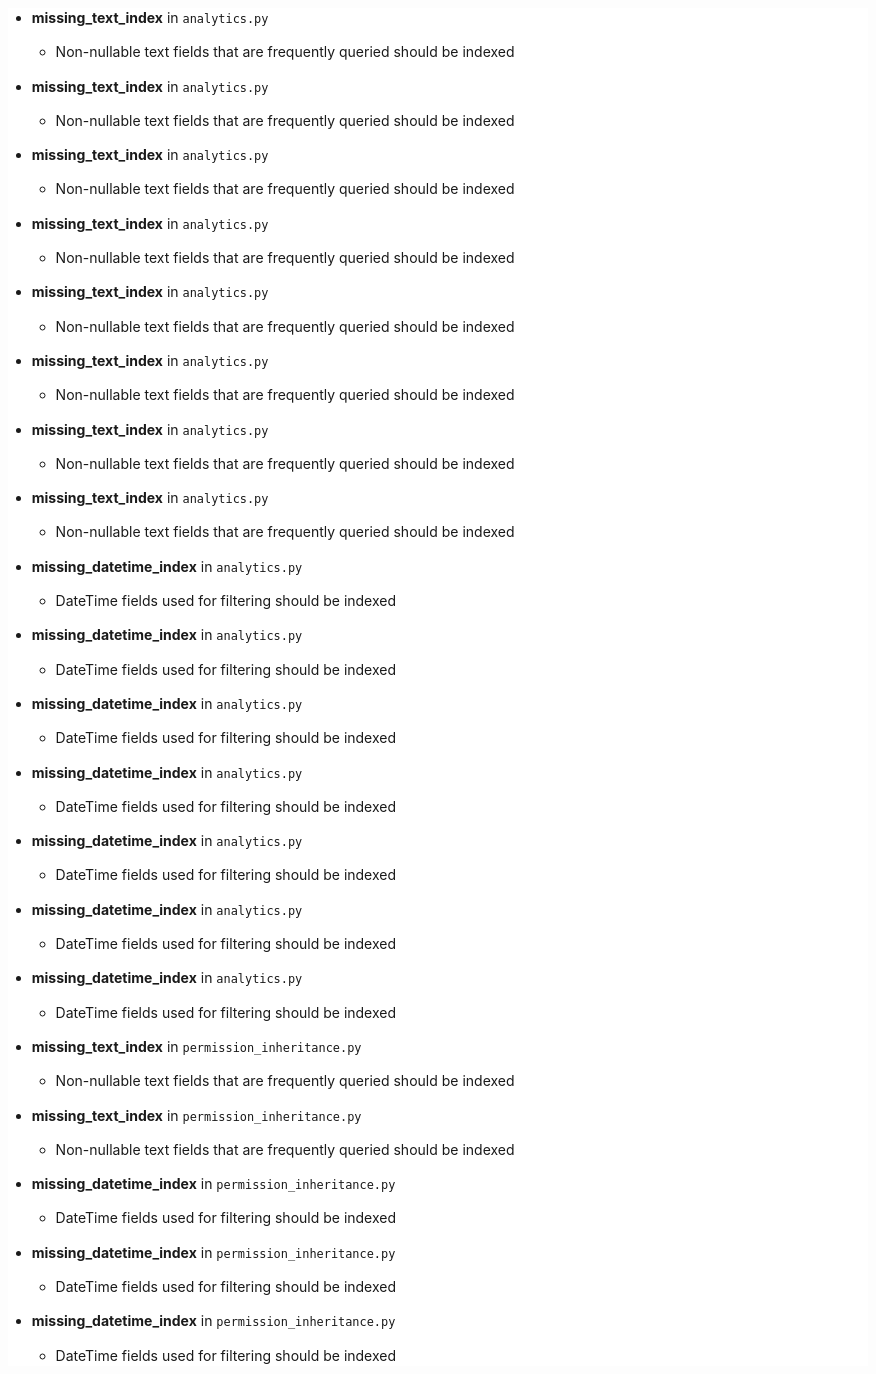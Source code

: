 - **missing_text_index** in `analytics.py`
  - Non-nullable text fields that are frequently queried should be indexed

- **missing_text_index** in `analytics.py`
  - Non-nullable text fields that are frequently queried should be indexed

- **missing_text_index** in `analytics.py`
  - Non-nullable text fields that are frequently queried should be indexed

- **missing_text_index** in `analytics.py`
  - Non-nullable text fields that are frequently queried should be indexed

- **missing_text_index** in `analytics.py`
  - Non-nullable text fields that are frequently queried should be indexed

- **missing_text_index** in `analytics.py`
  - Non-nullable text fields that are frequently queried should be indexed

- **missing_text_index** in `analytics.py`
  - Non-nullable text fields that are frequently queried should be indexed

- **missing_text_index** in `analytics.py`
  - Non-nullable text fields that are frequently queried should be indexed

- **missing_datetime_index** in `analytics.py`
  - DateTime fields used for filtering should be indexed

- **missing_datetime_index** in `analytics.py`
  - DateTime fields used for filtering should be indexed

- **missing_datetime_index** in `analytics.py`
  - DateTime fields used for filtering should be indexed

- **missing_datetime_index** in `analytics.py`
  - DateTime fields used for filtering should be indexed

- **missing_datetime_index** in `analytics.py`
  - DateTime fields used for filtering should be indexed

- **missing_datetime_index** in `analytics.py`
  - DateTime fields used for filtering should be indexed

- **missing_datetime_index** in `analytics.py`
  - DateTime fields used for filtering should be indexed

- **missing_text_index** in `permission_inheritance.py`
  - Non-nullable text fields that are frequently queried should be indexed

- **missing_text_index** in `permission_inheritance.py`
  - Non-nullable text fields that are frequently queried should be indexed

- **missing_datetime_index** in `permission_inheritance.py`
  - DateTime fields used for filtering should be indexed

- **missing_datetime_index** in `permission_inheritance.py`
  - DateTime fields used for filtering should be indexed

- **missing_datetime_index** in `permission_inheritance.py`
  - DateTime fields used for filtering should be indexed
